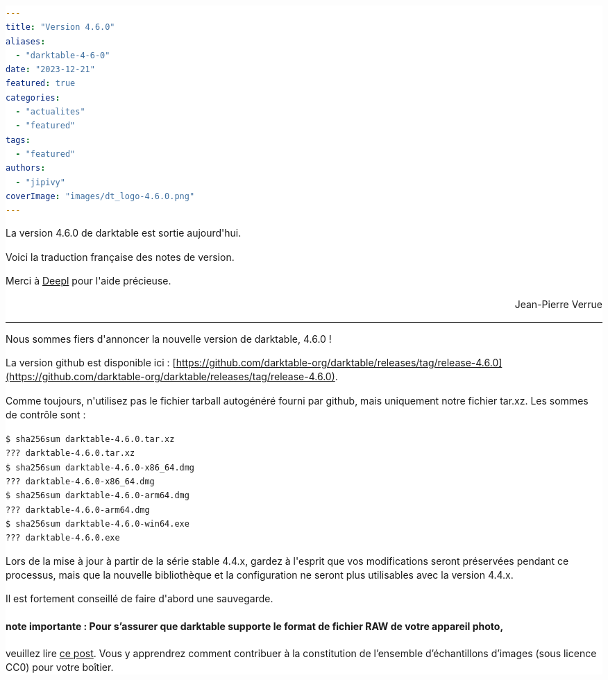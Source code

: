 ```yaml
---
title: "Version 4.6.0"
aliases:
  - "darktable-4-6-0"
date: "2023-12-21"
featured: true
categories:
  - "actualites"
  - "featured"
tags:
  - "featured"
authors:
  - "jipivy"
coverImage: "images/dt_logo-4.6.0.png"
---
```


La version 4.6.0 de darktable est sortie aujourd'hui.

Voici la traduction française des notes de version.

Merci à [Deepl](https://deepl.com/) pour l'aide précieuse.

<div align="right">Jean-Pierre Verrue</div>

___

Nous sommes fiers d'annoncer la nouvelle version de darktable, 4.6.0 !

La version github est disponible ici : [https://github.com/darktable-org/darktable/releases/tag/release-4.6.0](https://github.com/darktable-org/darktable/releases/tag/release-4.6.0).

Comme toujours, n'utilisez pas le fichier tarball autogénéré fourni par
github, mais uniquement notre fichier tar.xz. Les sommes de contrôle sont :

```
$ sha256sum darktable-4.6.0.tar.xz
??? darktable-4.6.0.tar.xz
$ sha256sum darktable-4.6.0-x86_64.dmg
??? darktable-4.6.0-x86_64.dmg
$ sha256sum darktable-4.6.0-arm64.dmg
??? darktable-4.6.0-arm64.dmg
$ sha256sum darktable-4.6.0-win64.exe
??? darktable-4.6.0.exe
```

Lors de la mise à jour à partir de la série stable 4.4.x, gardez à l'esprit que vos modifications seront préservées pendant ce processus,
mais que la nouvelle bibliothèque et la configuration ne seront plus utilisables avec la version 4.4.x.

Il est fortement conseillé de faire d'abord une sauvegarde.  

#### note importante : Pour s’assurer que darktable supporte le format de fichier RAW de votre appareil photo,
veuillez lire [ce post](https://discuss.pixls.us/t/raw-samples-wanted/5420?u=lebedevri). Vous y apprendrez comment contribuer
à la constitution de l’ensemble d’échantillons d’images (sous licence CC0) pour votre boîtier.

